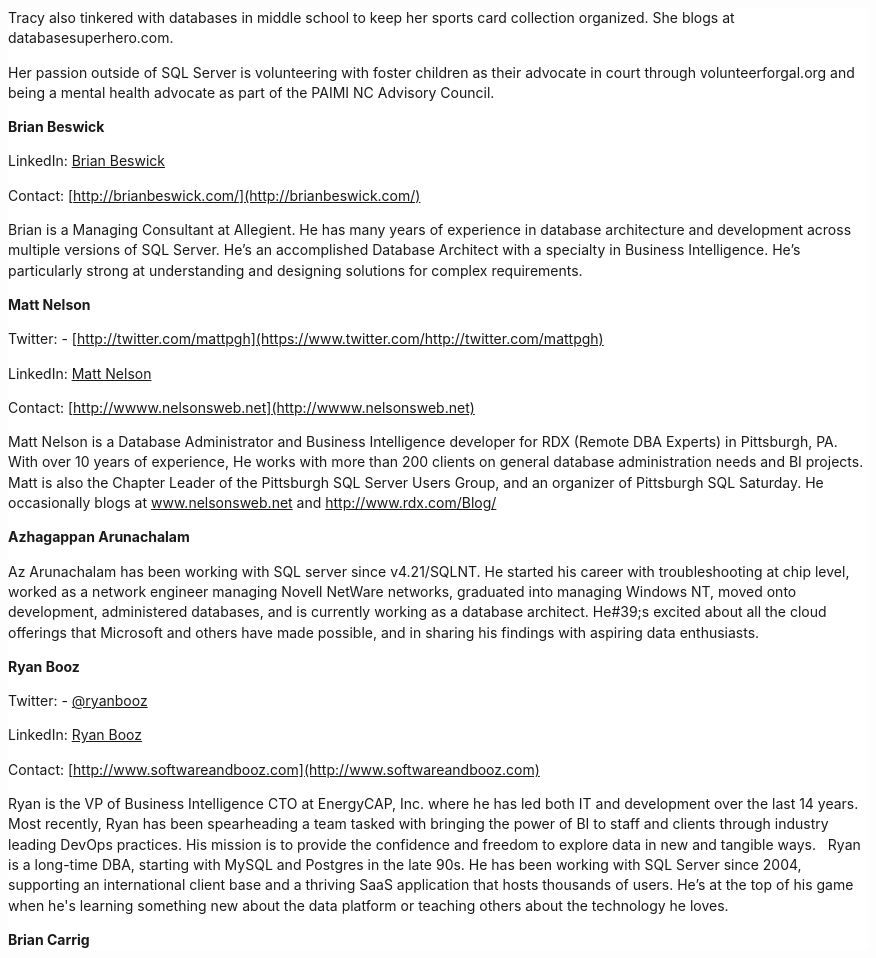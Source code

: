 Tracy also tinkered with databases in middle school to keep her sports card collection organized. She blogs at databasesuperhero.com. 

Her passion outside of SQL Server is volunteering with foster children as their advocate in court through volunteerforgal.org and being a mental health advocate as part of the PAIMI NC Advisory Council.
 
**Brian Beswick**
 
LinkedIn: [Brian Beswick](https://www.linkedin.com/in/briantbeswick)
 
Contact: [http://brianbeswick.com/](http://brianbeswick.com/)
 
Brian is a Managing Consultant at Allegient. He has many years of experience in database architecture and development across multiple versions of SQL Server. He’s an accomplished Database Architect with a specialty in Business Intelligence. He’s particularly strong at understanding and designing solutions for complex requirements.
 
**Matt Nelson**
 
Twitter:  - [http://twitter.com/mattpgh](https://www.twitter.com/http://twitter.com/mattpgh)
 
LinkedIn: [Matt Nelson](https://www.linkedin.com/in/mattpgh)
 
Contact: [http://wwww.nelsonsweb.net](http://wwww.nelsonsweb.net)
 
Matt Nelson is a Database Administrator and Business Intelligence developer for RDX (Remote DBA Experts) in Pittsburgh, PA. With over 10 years of experience, He works with more than 200 clients on general database administration needs and BI projects. Matt is also the Chapter Leader of the Pittsburgh SQL Server Users Group, and an organizer of Pittsburgh SQL Saturday. He occasionally blogs at www.nelsonsweb.net and http://www.rdx.com/Blog/
 
**Azhagappan Arunachalam**
 
Az Arunachalam has been working with SQL server since v4.21/SQLNT.  He started his career with troubleshooting at chip level, worked as a network engineer managing Novell NetWare networks, graduated into managing Windows NT, moved onto development, administered databases, and is currently working as a database architect.  He#39;s excited about all the cloud offerings that Microsoft and others have made possible, and in sharing his findings with aspiring data enthusiasts. 
 
**Ryan Booz**
 
Twitter:  - [@ryanbooz](https://www.twitter.com/@ryanbooz)
 
LinkedIn: [Ryan Booz](https://www.linkedin.com/in/ryanbooz/)
 
Contact: [http://www.softwareandbooz.com](http://www.softwareandbooz.com)
 
Ryan is the VP of Business Intelligence  CTO at EnergyCAP, Inc. where he has led both IT and development over the last 14 years. Most recently, Ryan has been spearheading a team tasked with bringing the power of BI to staff and clients through industry leading DevOps practices. His mission is to provide the confidence and freedom to explore data in new and tangible ways.
 
Ryan is a long-time DBA, starting with MySQL and Postgres in the late 90s. He has been working with SQL Server since 2004, supporting an international client base and a thriving SaaS application that hosts thousands of users. He’s at the top of his game when he's learning something new about the data platform or teaching others about the technology he loves.
 
**Brian Carrig**
 